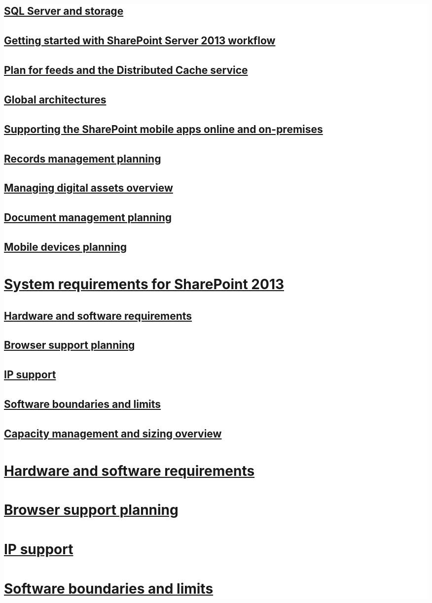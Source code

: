   ## [SQL Server and storage](articles/sql-server-and-storage-sharepoint-server.md)
  ## [Getting started with SharePoint Server 2013 workflow](articles/getting-started-with-sharepoint-server-2013-workflow.md)
  ## [Plan for feeds and the Distributed Cache service](articles/plan-for-feeds-and-the-distributed-cache-service-in-sharepoint-server.md)
  ## [Global architectures](articles/global-architectures-for-sharepoint-server-2016.md)
  ## [Supporting the SharePoint mobile apps online and on-premises](articles/supporting-the-sharepoint-mobile-apps-online-and-on-premises.md)
  ## [Records management planning](articles/plan-records-management-in-sharepoint-server-2013.md)
  ## [Managing digital assets overview](articles/overview-of-managing-digital-assets-in-sharepoint-server-2013.md)
  ## [Document management planning](articles/plan-document-management-in-sharepoint-2013.md)
  ## [Mobile devices planning](articles/plan-for-mobile-devices-in-sharepoint-2013.md)
# [System requirements for SharePoint 2013](articles/system-requirements-for-sharepoint-2013.md)
  ## [Hardware and software requirements](articles/hardware-and-software-requirements-for-sharepoint-2013.md)
  ## [Browser support planning](articles/plan-browser-support-in-sharepoint-2013.md)
  ## [IP support](articles/ip-support-in-sharepoint-2013.md)
  ## [Software boundaries and limits](articles/software-boundaries-and-limits-for-sharepoint-2013.md)
  ## [Capacity management and sizing overview](articles/capacity-management-and-sizing-overview-for-sharepoint-server-2013.md)
# [Hardware and software requirements](articles/hardware-and-software-requirements-for-sharepoint-2013.md)
# [Browser support planning](articles/plan-browser-support-in-sharepoint-2013.md)
# [IP support](articles/ip-support-in-sharepoint-2013.md)
# [Software boundaries and limits](articles/software-boundaries-and-limits-for-sharepoint-2013.md)
